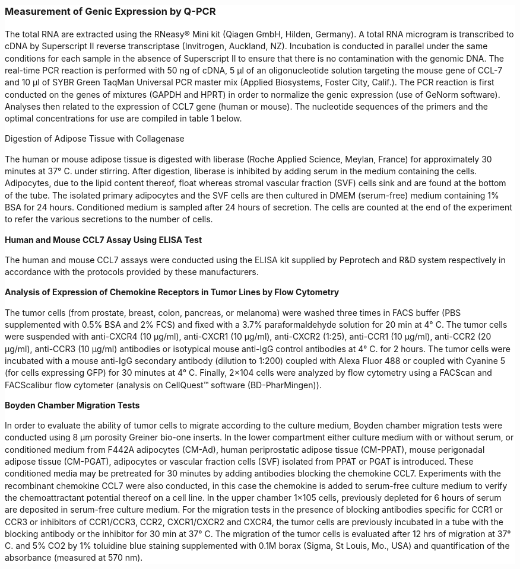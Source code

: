 ### Measurement of Genic Expression by Q-PCR

The total RNA are extracted using the RNeasy® Mini kit (Qiagen GmbH, Hilden, Germany). A total RNA microgram is transcribed to cDNA by Superscript II reverse transcriptase (Invitrogen, Auckland, NZ). Incubation is conducted in parallel under the same conditions for each sample in the absence of Superscript II to ensure that there is no contamination with the genomic DNA. The real-time PCR reaction is performed with 50 ng of cDNA, 5 μl of an oligonucleotide solution targeting the mouse gene of CCL-7 and 10 μl of SYBR Green TaqMan Universal PCR master mix (Applied Biosystems, Foster City, Calif.). The PCR reaction is first conducted on the genes of mixtures (GAPDH and HPRT) in order to normalize the genic expression (use of GeNorm software). Analyses then related to the expression of CCL7 gene (human or mouse). The nucleotide sequences of the primers and the optimal concentrations for use are compiled in table 1 below.

Digestion of Adipose Tissue with Collagenase

The human or mouse adipose tissue is digested with liberase (Roche Applied Science, Meylan, France) for approximately 30 minutes at 37° C. under stirring. After digestion, liberase is inhibited by adding serum in the medium containing the cells. Adipocytes, due to the lipid content thereof, float whereas stromal vascular fraction (SVF) cells sink and are found at the bottom of the tube. The isolated primary adipocytes and the SVF cells are then cultured in DMEM (serum-free) medium containing 1% BSA for 24 hours. Conditioned medium is sampled after 24 hours of secretion. The cells are counted at the end of the experiment to refer the various secretions to the number of cells.

**Human and Mouse CCL7 Assay Using ELISA Test**

The human and mouse CCL7 assays were conducted using the ELISA kit supplied by Peprotech and R&D system respectively in accordance with the protocols provided by these manufacturers.

**Analysis of Expression of Chemokine Receptors in Tumor Lines by Flow Cytometry**

The tumor cells (from prostate, breast, colon, pancreas, or melanoma) were washed three times in FACS buffer (PBS supplemented with 0.5% BSA and 2% FCS) and fixed with a 3.7% paraformaldehyde solution for 20 min at 4° C. The tumor cells were suspended with anti-CXCR4 (10 μg/ml), anti-CXCR1 (10 μg/ml), anti-CXCR2 (1:25), anti-CCR1 (10 μg/ml), anti-CCR2 (20 μg/ml), anti-CCR3 (10 μg/ml) antibodies or isotypical mouse anti-IgG control antibodies at 4° C. for 2 hours. The tumor cells were incubated with a mouse anti-IgG secondary antibody (dilution to 1:200) coupled with Alexa Fluor 488 or coupled with Cyanine 5 (for cells expressing GFP) for 30 minutes at 4° C. Finally, 2×104 cells were analyzed by flow cytometry using a FACScan and FACScalibur flow cytometer (analysis on CellQuest™ software (BD-PharMingen)).

**Boyden Chamber Migration Tests**

In order to evaluate the ability of tumor cells to migrate according to the culture medium, Boyden chamber migration tests were conducted using 8 μm porosity Greiner bio-one inserts. In the lower compartment either culture medium with or without serum, or conditioned medium from F442A adipocytes (CM-Ad), human periprostatic adipose tissue (CM-PPAT), mouse perigonadal adipose tissue (CM-PGAT), adipocytes or vascular fraction cells (SVF) isolated from PPAT or PGAT is introduced. These conditioned media may be pretreated for 30 minutes by adding antibodies blocking the chemokine CCL7. Experiments with the recombinant chemokine CCL7 were also conducted, in this case the chemokine is added to serum-free culture medium to verify the chemoattractant potential thereof on a cell line. In the upper chamber 1×105 cells, previously depleted for 6 hours of serum are deposited in serum-free culture medium. For the migration tests in the presence of blocking antibodies specific for CCR1 or CCR3 or inhibitors of CCR1/CCR3, CCR2, CXCR1/CXCR2 and CXCR4, the tumor cells are previously incubated in a tube with the blocking antibody or the inhibitor for 30 min at 37° C. The migration of the tumor cells is evaluated after 12 hrs of migration at 37° C. and 5% CO2 by 1% toluidine blue staining supplemented with 0.1M borax (Sigma, St Louis, Mo., USA) and quantification of the absorbance (measured at 570 nm).

